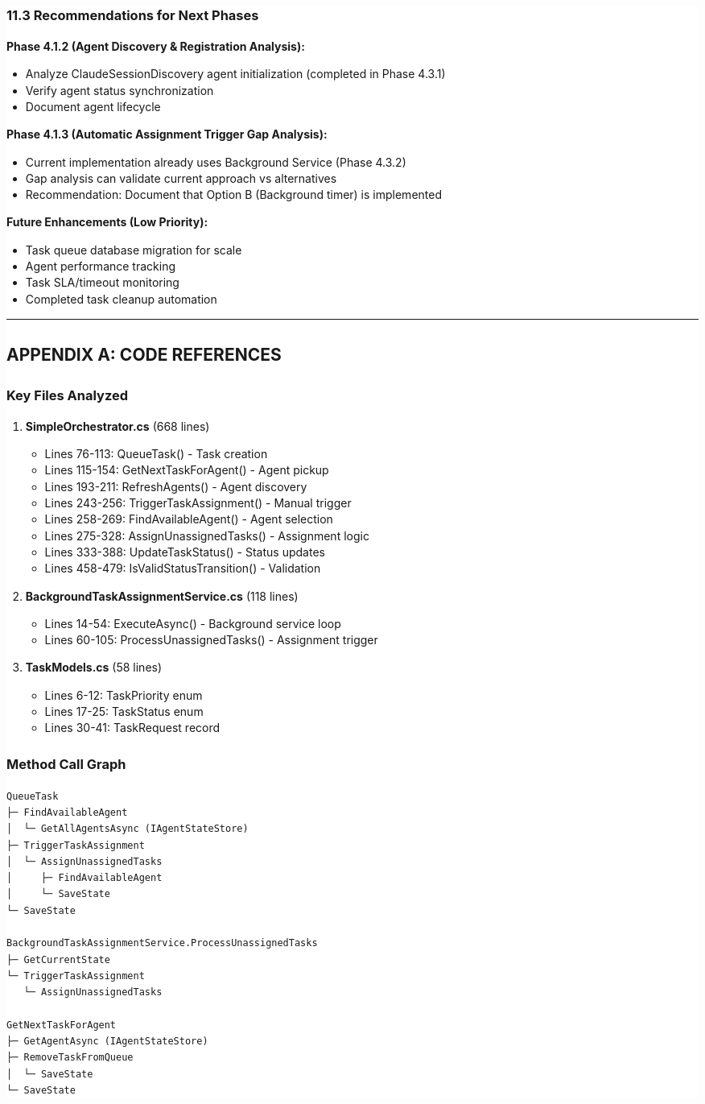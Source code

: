 ### 11.3 Recommendations for Next Phases

**Phase 4.1.2 (Agent Discovery & Registration Analysis):**
- Analyze ClaudeSessionDiscovery agent initialization (completed in Phase 4.3.1)
- Verify agent status synchronization
- Document agent lifecycle

**Phase 4.1.3 (Automatic Assignment Trigger Gap Analysis):**
- Current implementation already uses Background Service (Phase 4.3.2)
- Gap analysis can validate current approach vs alternatives
- Recommendation: Document that Option B (Background timer) is implemented

**Future Enhancements (Low Priority):**
- Task queue database migration for scale
- Agent performance tracking
- Task SLA/timeout monitoring
- Completed task cleanup automation

---

## APPENDIX A: CODE REFERENCES

### Key Files Analyzed

1. **SimpleOrchestrator.cs** (668 lines)
   - Lines 76-113: QueueTask() - Task creation
   - Lines 115-154: GetNextTaskForAgent() - Agent pickup
   - Lines 193-211: RefreshAgents() - Agent discovery
   - Lines 243-256: TriggerTaskAssignment() - Manual trigger
   - Lines 258-269: FindAvailableAgent() - Agent selection
   - Lines 275-328: AssignUnassignedTasks() - Assignment logic
   - Lines 333-388: UpdateTaskStatus() - Status updates
   - Lines 458-479: IsValidStatusTransition() - Validation

2. **BackgroundTaskAssignmentService.cs** (118 lines)
   - Lines 14-54: ExecuteAsync() - Background service loop
   - Lines 60-105: ProcessUnassignedTasks() - Assignment trigger

3. **TaskModels.cs** (58 lines)
   - Lines 6-12: TaskPriority enum
   - Lines 17-25: TaskStatus enum
   - Lines 30-41: TaskRequest record

### Method Call Graph

```
QueueTask
├─ FindAvailableAgent
│  └─ GetAllAgentsAsync (IAgentStateStore)
├─ TriggerTaskAssignment
│  └─ AssignUnassignedTasks
│     ├─ FindAvailableAgent
│     └─ SaveState
└─ SaveState

BackgroundTaskAssignmentService.ProcessUnassignedTasks
├─ GetCurrentState
└─ TriggerTaskAssignment
   └─ AssignUnassignedTasks

GetNextTaskForAgent
├─ GetAgentAsync (IAgentStateStore)
├─ RemoveTaskFromQueue
│  └─ SaveState
└─ SaveState
```